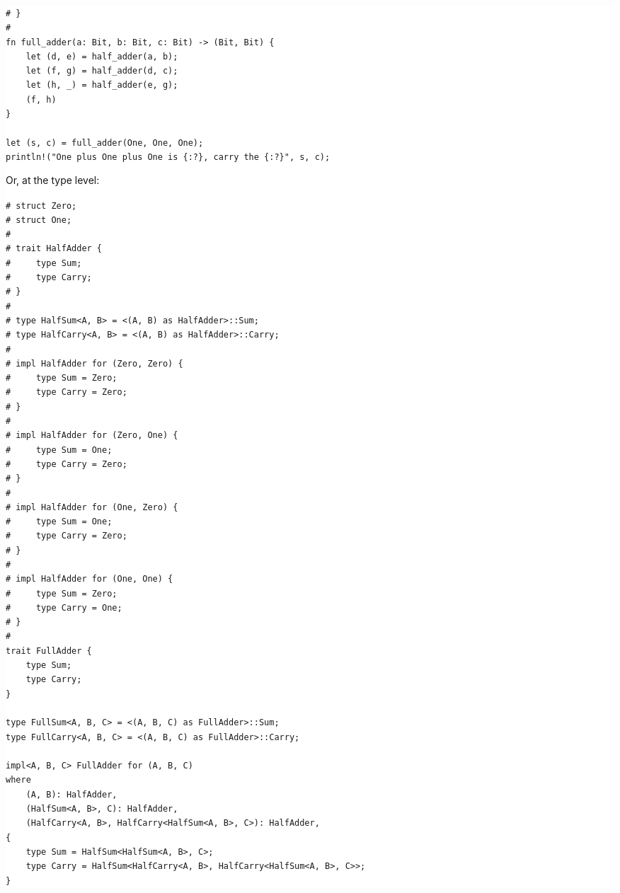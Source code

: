 ```rust,edition2018
# }
#
fn full_adder(a: Bit, b: Bit, c: Bit) -> (Bit, Bit) {
    let (d, e) = half_adder(a, b);
    let (f, g) = half_adder(d, c);
    let (h, _) = half_adder(e, g);
    (f, h)
}

let (s, c) = full_adder(One, One, One);
println!("One plus One plus One is {:?}, carry the {:?}", s, c);
```

Or, at the type level:

```rust,edition2018
# struct Zero;
# struct One;
#
# trait HalfAdder {
#     type Sum;
#     type Carry;
# }
#
# type HalfSum<A, B> = <(A, B) as HalfAdder>::Sum;
# type HalfCarry<A, B> = <(A, B) as HalfAdder>::Carry;
#
# impl HalfAdder for (Zero, Zero) {
#     type Sum = Zero;
#     type Carry = Zero;
# }
#
# impl HalfAdder for (Zero, One) {
#     type Sum = One;
#     type Carry = Zero;
# }
#
# impl HalfAdder for (One, Zero) {
#     type Sum = One;
#     type Carry = Zero;
# }
#
# impl HalfAdder for (One, One) {
#     type Sum = Zero;
#     type Carry = One;
# }
#
trait FullAdder {
    type Sum;
    type Carry;
}

type FullSum<A, B, C> = <(A, B, C) as FullAdder>::Sum;
type FullCarry<A, B, C> = <(A, B, C) as FullAdder>::Carry;

impl<A, B, C> FullAdder for (A, B, C)
where
    (A, B): HalfAdder,
    (HalfSum<A, B>, C): HalfAdder,
    (HalfCarry<A, B>, HalfCarry<HalfSum<A, B>, C>): HalfAdder,
{
    type Sum = HalfSum<HalfSum<A, B>, C>;
    type Carry = HalfSum<HalfCarry<A, B>, HalfCarry<HalfSum<A, B>, C>>;
}
```